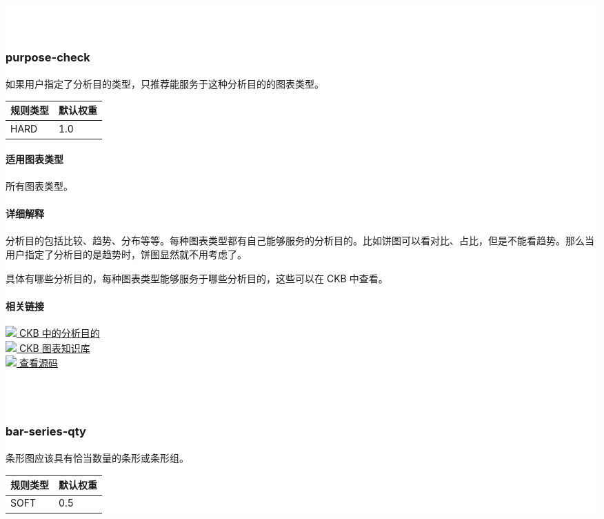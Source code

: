 <br><br>


### purpose-check

如果用户指定了分析目的类型，只推荐能服务于这种分析目的的图表类型。

| 规则类型 | 默认权重 |
| -------- | -------- |
| HARD     | 1.0      |


#### 适用图表类型

所有图表类型。


#### 详细解释

分析目的包括比较、趋势、分布等等。每种图表类型都有自己能够服务的分析目的。比如饼图可以看对比、占比，但是不能看趋势。那么当用户指定了分析目的是趋势时，饼图显然就不用考虑了。

具体有哪些分析目的，每种图表类型能够服务于哪些分析目的，这些可以在 CKB 中查看。


#### 相关链接

<a class="source-code-link" href="https://github.com/antvis/AVA/blob/master/packages/ckb/src/interface.ts#L34">
  <img class="icon-in-site" src="https://gw.alipayobjects.com/zos/antfincdn/3HPWNH%24t0/code.svg"> CKB 中的分析目的
</a>
<br>

<a class="source-code-link" href="https://github.com/antvis/AVA/blob/master/packages/ckb/src/base.ts">
  <img class="icon-in-site" src="https://gw.alipayobjects.com/zos/antfincdn/3HPWNH%24t0/code.svg"> CKB 图表知识库
</a>
<br>

<a class="source-code-link" href="https://github.com/antvis/AVA/blob/master/packages/chart-advisor/src/ruler/rules/purpose-check.ts">
  <img class="icon-in-site" src="https://gw.alipayobjects.com/zos/antfincdn/3HPWNH%24t0/code.svg"> 查看源码
</a>

<br><br>




### bar-series-qty

条形图应该具有恰当数量的条形或条形组。

| 规则类型 | 默认权重 |
| -------- | -------- |
| SOFT     | 0.5      |
